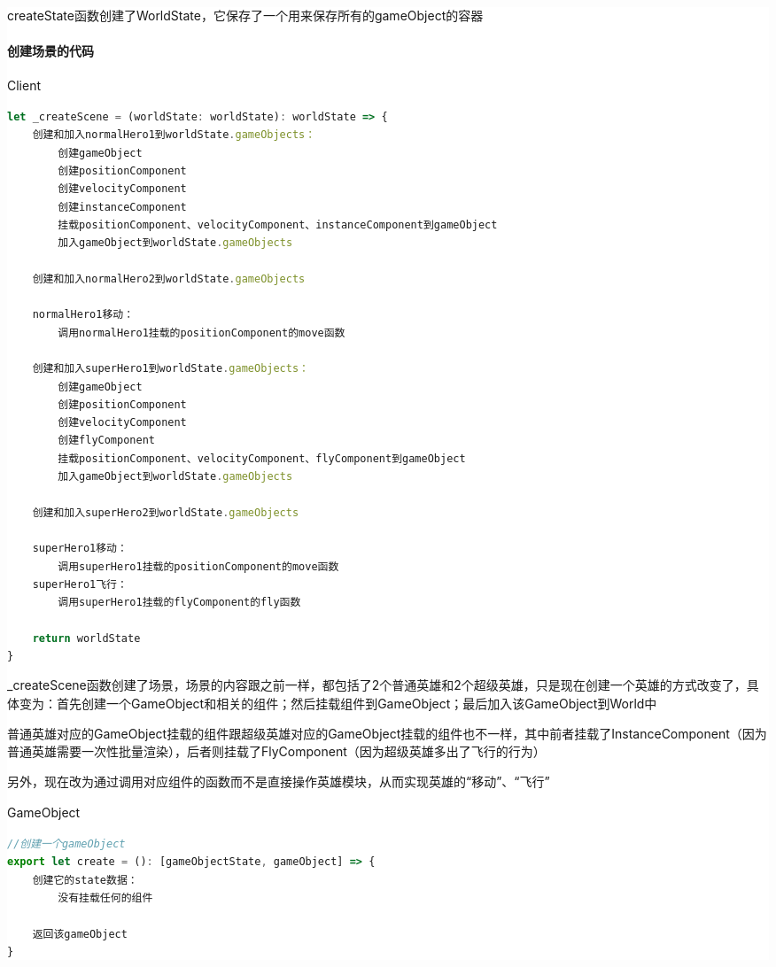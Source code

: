 createState函数创建了WorldState，它保存了一个用来保存所有的gameObject的容器

#### 创建场景的代码

Client
```ts
let _createScene = (worldState: worldState): worldState => {
    创建和加入normalHero1到worldState.gameObjects：
        创建gameObject
        创建positionComponent
        创建velocityComponent
        创建instanceComponent
        挂载positionComponent、velocityComponent、instanceComponent到gameObject
        加入gameObject到worldState.gameObjects

    创建和加入normalHero2到worldState.gameObjects

    normalHero1移动：
        调用normalHero1挂载的positionComponent的move函数

    创建和加入superHero1到worldState.gameObjects：
        创建gameObject
        创建positionComponent
        创建velocityComponent
        创建flyComponent
        挂载positionComponent、velocityComponent、flyComponent到gameObject
        加入gameObject到worldState.gameObjects

    创建和加入superHero2到worldState.gameObjects

    superHero1移动：
        调用superHero1挂载的positionComponent的move函数
    superHero1飞行：
        调用superHero1挂载的flyComponent的fly函数

    return worldState
}

```

_createScene函数创建了场景，场景的内容跟之前一样，都包括了2个普通英雄和2个超级英雄，只是现在创建一个英雄的方式改变了，具体变为：首先创建一个GameObject和相关的组件；然后挂载组件到GameObject；最后加入该GameObject到World中

普通英雄对应的GameObject挂载的组件跟超级英雄对应的GameObject挂载的组件也不一样，其中前者挂载了InstanceComponent（因为普通英雄需要一次性批量渲染），后者则挂载了FlyComponent（因为超级英雄多出了飞行的行为）

另外，现在改为通过调用对应组件的函数而不是直接操作英雄模块，从而实现英雄的“移动”、“飞行”




GameObject
```ts
//创建一个gameObject
export let create = (): [gameObjectState, gameObject] => {
    创建它的state数据：
        没有挂载任何的组件

    返回该gameObject
}
```
